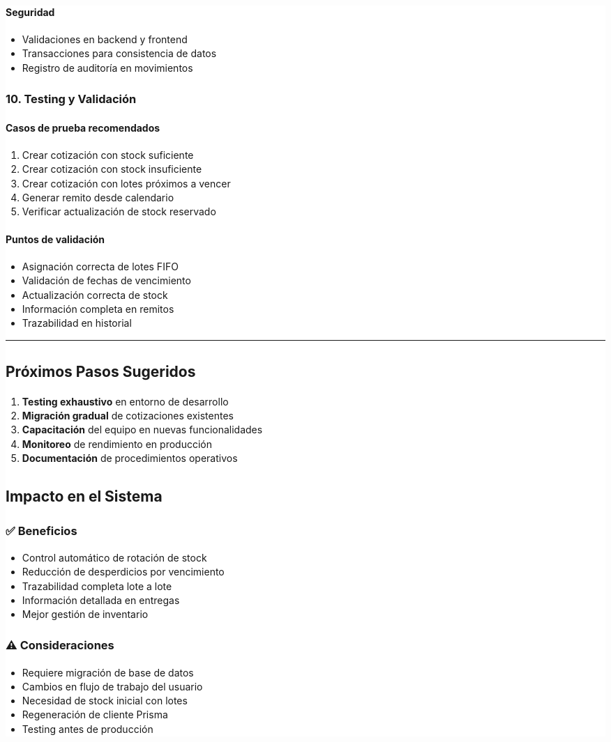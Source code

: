 #### Seguridad
- Validaciones en backend y frontend
- Transacciones para consistencia de datos
- Registro de auditoría en movimientos

### 10. Testing y Validación

#### Casos de prueba recomendados
1. Crear cotización con stock suficiente
2. Crear cotización con stock insuficiente
3. Crear cotización con lotes próximos a vencer
4. Generar remito desde calendario
5. Verificar actualización de stock reservado

#### Puntos de validación
- Asignación correcta de lotes FIFO
- Validación de fechas de vencimiento
- Actualización correcta de stock
- Información completa en remitos
- Trazabilidad en historial

---

## Próximos Pasos Sugeridos

1. **Testing exhaustivo** en entorno de desarrollo
2. **Migración gradual** de cotizaciones existentes
3. **Capacitación** del equipo en nuevas funcionalidades
4. **Monitoreo** de rendimiento en producción
5. **Documentación** de procedimientos operativos

## Impacto en el Sistema

### ✅ Beneficios
- Control automático de rotación de stock
- Reducción de desperdicios por vencimiento
- Trazabilidad completa lote a lote
- Información detallada en entregas
- Mejor gestión de inventario

### ⚠️ Consideraciones
- Requiere migración de base de datos
- Cambios en flujo de trabajo del usuario
- Necesidad de stock inicial con lotes
- Regeneración de cliente Prisma
- Testing antes de producción